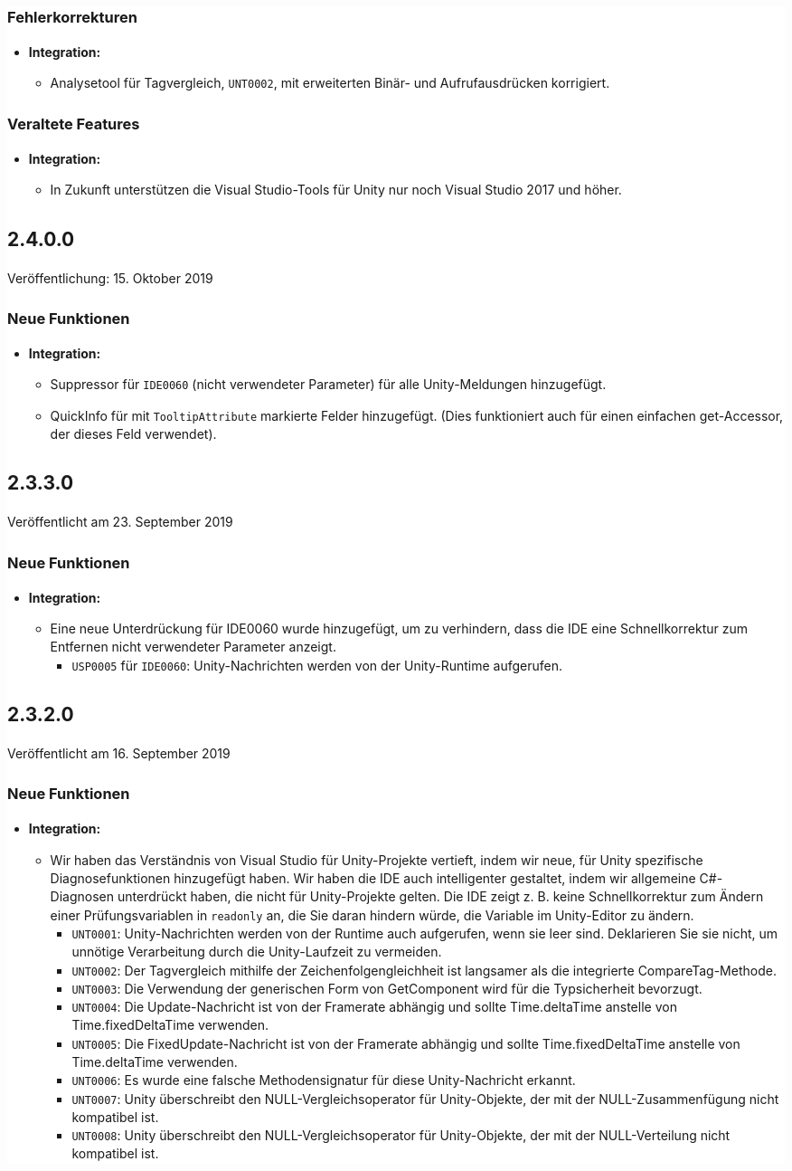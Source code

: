 ### <a name="bug-fixes"></a>Fehlerkorrekturen

- **Integration:**

  - Analysetool für Tagvergleich, `UNT0002`, mit erweiterten Binär- und Aufrufausdrücken korrigiert.

### <a name="deprecated-features"></a>Veraltete Features

- **Integration:**

  - In Zukunft unterstützen die Visual Studio-Tools für Unity nur noch Visual Studio 2017 und höher.

## <a name="2400"></a>2.4.0.0

Veröffentlichung: 15. Oktober 2019

### <a name="new-features"></a>Neue Funktionen

- **Integration:**

  - Suppressor für `IDE0060` (nicht verwendeter Parameter) für alle Unity-Meldungen hinzugefügt.

  - QuickInfo für mit `TooltipAttribute` markierte Felder hinzugefügt. (Dies funktioniert auch für einen einfachen get-Accessor, der dieses Feld verwendet).

## <a name="2330"></a>2.3.3.0

Veröffentlicht am 23. September 2019

### <a name="new-features"></a>Neue Funktionen

- **Integration:**

  - Eine neue Unterdrückung für IDE0060 wurde hinzugefügt, um zu verhindern, dass die IDE eine Schnellkorrektur zum Entfernen nicht verwendeter Parameter anzeigt.
    - `USP0005` für `IDE0060`: Unity-Nachrichten werden von der Unity-Runtime aufgerufen.

## <a name="2320"></a>2.3.2.0

Veröffentlicht am 16. September 2019

### <a name="new-features"></a>Neue Funktionen

- **Integration:**

  - Wir haben das Verständnis von Visual Studio für Unity-Projekte vertieft, indem wir neue, für Unity spezifische Diagnosefunktionen hinzugefügt haben. Wir haben die IDE auch intelligenter gestaltet, indem wir allgemeine C#-Diagnosen unterdrückt haben, die nicht für Unity-Projekte gelten. Die IDE zeigt z. B. keine Schnellkorrektur zum Ändern einer Prüfungsvariablen in `readonly` an, die Sie daran hindern würde, die Variable im Unity-Editor zu ändern.
    - `UNT0001`: Unity-Nachrichten werden von der Runtime auch aufgerufen, wenn sie leer sind. Deklarieren Sie sie nicht, um unnötige Verarbeitung durch die Unity-Laufzeit zu vermeiden.
    - `UNT0002`: Der Tagvergleich mithilfe der Zeichenfolgengleichheit ist langsamer als die integrierte CompareTag-Methode.
    - `UNT0003`: Die Verwendung der generischen Form von GetComponent wird für die Typsicherheit bevorzugt.
    - `UNT0004`: Die Update-Nachricht ist von der Framerate abhängig und sollte Time.deltaTime anstelle von Time.fixedDeltaTime verwenden.
    - `UNT0005`: Die FixedUpdate-Nachricht ist von der Framerate abhängig und sollte Time.fixedDeltaTime anstelle von Time.deltaTime verwenden.
    - `UNT0006`: Es wurde eine falsche Methodensignatur für diese Unity-Nachricht erkannt.
    - `UNT0007`: Unity überschreibt den NULL-Vergleichsoperator für Unity-Objekte, der mit der NULL-Zusammenfügung nicht kompatibel ist.
    - `UNT0008`: Unity überschreibt den NULL-Vergleichsoperator für Unity-Objekte, der mit der NULL-Verteilung nicht kompatibel ist.